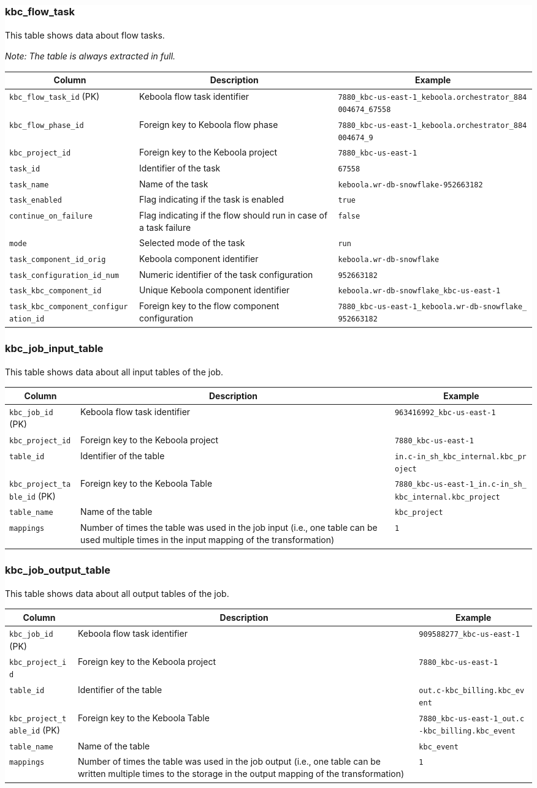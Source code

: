 ### kbc_flow_task
This table shows data about flow tasks.

*Note: The table is always extracted in full.*

| **Column** | **Description** | **Example** | 
|---|---|---|
| `kbc_flow_task_id` (PK) | Keboola flow task identifier | `7880_kbc-us-east-1_keboola.orchestrator_884004674_67558` |
| `kbc_flow_phase_id` | Foreign key to Keboola flow phase | `7880_kbc-us-east-1_keboola.orchestrator_884004674_9` |
| `kbc_project_id` | Foreign key to the Keboola project | `7880_kbc-us-east-1` |
| `task_id` | Identifier of the task | `67558` |
| `task_name` | Name of the task | `keboola.wr-db-snowflake-952663182` |
| `task_enabled` | Flag indicating if the task is enabled | `true` |
| `continue_on_failure` | Flag indicating if the flow should run in case of a task failure | `false` |
| `mode` | Selected mode of the task | `run` |
| `task_component_id_orig` | Keboola component identifier | `keboola.wr-db-snowflake` |
| `task_configuration_id_num` | Numeric identifier of the task configuration | `952663182` |
| `task_kbc_component_id` | Unique Keboola component identifier | `keboola.wr-db-snowflake_kbc-us-east-1` |
| `task_kbc_component_configuration_id` | Foreign key to the flow component configuration | `7880_kbc-us-east-1_keboola.wr-db-snowflake_952663182` |

### kbc_job_input_table
This table shows data about all input tables of the job.

| **Column** | **Description** | **Example** | 
|---|---|---|
| `kbc_job_id` (PK) | Keboola flow task identifier | `963416992_kbc-us-east-1` |
| `kbc_project_id` | Foreign key to the Keboola project | `7880_kbc-us-east-1` |
| `table_id` | Identifier of the table | `in.c-in_sh_kbc_internal.kbc_project` |
| `kbc_project_table_id` (PK) | Foreign key to the Keboola Table | `7880_kbc-us-east-1_in.c-in_sh_kbc_internal.kbc_project` |
| `table_name` | Name of the table | `kbc_project` |
| `mappings` | Number of times the table was used in the job input (i.e., one table can be used multiple times in the input mapping of the transformation) | `1` |

### kbc_job_output_table
This table shows data about all output tables of the job.

| **Column** | **Description** | **Example** | 
|---|---|---|
| `kbc_job_id` (PK) | Keboola flow task identifier | `909588277_kbc-us-east-1` |
| `kbc_project_id` | Foreign key to the Keboola project | `7880_kbc-us-east-1` |
| `table_id` | Identifier of the table | `out.c-kbc_billing.kbc_event` |
| `kbc_project_table_id` (PK) | Foreign key to the Keboola Table | `7880_kbc-us-east-1_out.c-kbc_billing.kbc_event` |
| `table_name` | Name of the table | `kbc_event` |
| `mappings` | Number of times the table was used in the job output (i.e., one table can be written multiple times to the storage in the output mapping of the transformation) | `1` |
